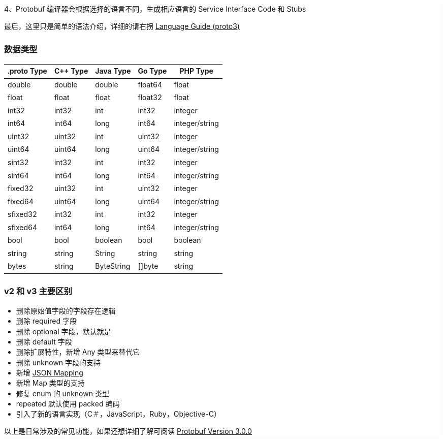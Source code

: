 4、Protobuf 编译器会根据选择的语言不同，生成相应语言的 Service Interface Code 和 Stubs

最后，这里只是简单的语法介绍，详细的请右拐 [
Language Guide (proto3)](https://developers.google.com/protocol-buffers/docs/proto3)

### 数据类型

| .proto Type | C++ Type | Java Type  | Go Type | PHP Type       |
| ----------- | -------- | ---------- | ------- | -------------- |
| double      | double   | double     | float64 | float          |
| float       | float    | float      | float32 | float          |
| int32       | int32    | int        | int32   | integer        |
| int64       | int64    | long       | int64   | integer/string |
| uint32      | uint32   | int        | uint32  | integer        |
| uint64      | uint64   | long       | uint64  | integer/string |
| sint32      | int32    | int        | int32   | integer        |
| sint64      | int64    | long       | int64   | integer/string |
| fixed32     | uint32   | int        | uint32  | integer        |
| fixed64     | uint64   | long       | uint64  | integer/string |
| sfixed32    | int32    | int        | int32   | integer        |
| sfixed64    | int64    | long       | int64   | integer/string |
| bool        | bool     | boolean    | bool    | boolean        |
| string      | string   | String     | string  | string         |
| bytes       | string   | ByteString | []byte  | string         |

### v2 和 v3 主要区别

- 删除原始值字段的字段存在逻辑
- 删除 required 字段
- 删除 optional 字段，默认就是
- 删除 default 字段
- 删除扩展特性，新增 Any 类型来替代它
- 删除 unknown 字段的支持
- 新增 [JSON Mapping](https://developers.google.com/protocol-buffers/docs/proto3#json)
- 新增 Map 类型的支持
- 修复 enum 的 unknown 类型
- repeated 默认使用 packed 编码
- 引入了新的语言实现（C＃，JavaScript，Ruby，Objective-C）

以上是日常涉及的常见功能，如果还想详细了解可阅读 [Protobuf Version 3.0.0](https://github.com/protocolbuffers/protobuf/releases?after=v3.2.1)
